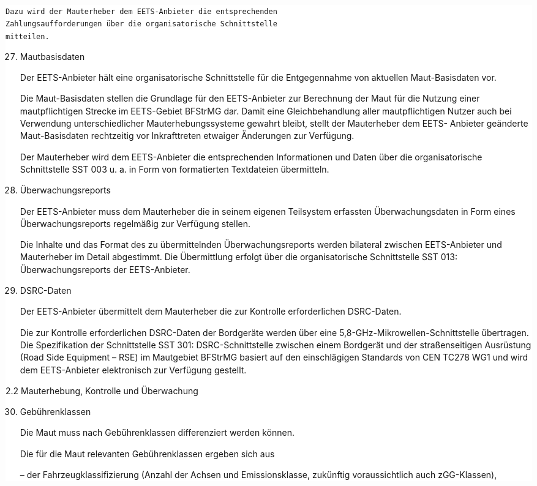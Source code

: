     Dazu wird der Mauterheber dem EETS-Anbieter die entsprechenden
    Zahlungsaufforderungen über die organisatorische Schnittstelle
    mitteilen.


27) Mautbasisdaten

    Der EETS-Anbieter hält eine organisatorische Schnittstelle für die
    Entgegennahme von aktuellen Maut-Basisdaten vor.

    Die Maut-Basisdaten stellen die Grundlage für den EETS-Anbieter zur
    Berechnung der Maut für die Nutzung einer mautpflichtigen Strecke im
    EETS-Gebiet BFStrMG dar. Damit eine Gleichbehandlung aller
    mautpflichtigen Nutzer auch bei Verwendung unterschiedlicher
    Mauterhebungssysteme gewahrt bleibt, stellt der Mauterheber dem EETS-
    Anbieter geänderte Maut-Basisdaten rechtzeitig vor Inkrafttreten
    etwaiger Änderungen zur Verfügung.

    Der Mauterheber wird dem EETS-Anbieter die entsprechenden
    Informationen und Daten über die organisatorische Schnittstelle SST
    003 u. a. in Form von formatierten Textdateien übermitteln.


28) Überwachungsreports

    Der EETS-Anbieter muss dem Mauterheber die in seinem eigenen
    Teilsystem erfassten Überwachungsdaten in Form eines
    Überwachungsreports regelmäßig zur Verfügung stellen.

    Die Inhalte und das Format des zu übermittelnden Überwachungsreports
    werden bilateral zwischen EETS-Anbieter und Mauterheber im Detail
    abgestimmt. Die Übermittlung erfolgt über die organisatorische
    Schnittstelle SST 013: Überwachungsreports der EETS-Anbieter.


29) DSRC-Daten

    Der EETS-Anbieter übermittelt dem Mauterheber die zur Kontrolle
    erforderlichen DSRC-Daten.

    Die zur Kontrolle erforderlichen DSRC-Daten der Bordgeräte werden über
    eine 5,8-GHz-Mikrowellen-Schnittstelle übertragen. Die Spezifikation
    der Schnittstelle SST 301: DSRC-Schnittstelle zwischen einem Bordgerät
    und der straßenseitigen Ausrüstung (Road Side Equipment – RSE) im
    Mautgebiet BFStrMG basiert auf den einschlägigen Standards von CEN
    TC278 WG1 und wird dem EETS-Anbieter elektronisch zur Verfügung
    gestellt.




2\.2 Mauterhebung, Kontrolle und Überwachung

30) Gebührenklassen

    Die Maut muss nach Gebührenklassen differenziert werden können.

    Die für die Maut relevanten Gebührenklassen ergeben sich aus

    –   der Fahrzeugklassifizierung (Anzahl der Achsen und Emissionsklasse,
        zukünftig voraussichtlich auch
        zGG-Klassen),
